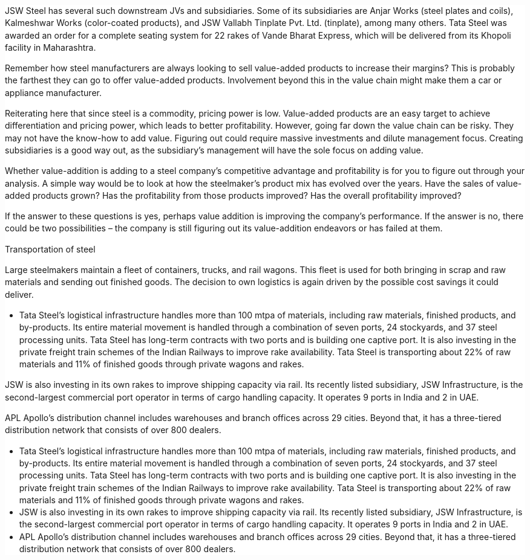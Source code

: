 JSW Steel has several such downstream JVs and subsidiaries. Some of its subsidiaries are Anjar Works (steel plates and coils), Kalmeshwar Works (color-coated products), and JSW Vallabh Tinplate Pvt. Ltd. (tinplate), among many others. Tata Steel was awarded an order for a complete seating system for 22 rakes of Vande Bharat Express, which will be delivered from its Khopoli facility in Maharashtra.

Remember how steel manufacturers are always looking to sell value-added products to increase their margins? This is probably the farthest they can go to offer value-added products. Involvement beyond this in the value chain might make them a car or appliance manufacturer.

Reiterating here that since steel is a commodity, pricing power is low. Value-added products are an easy target to achieve differentiation and pricing power, which leads to better profitability. However, going far down the value chain can be risky. They may not have the know-how to add value. Figuring out could require massive investments and dilute management focus. Creating subsidiaries is a good way out, as the subsidiary’s management will have the sole focus on adding value.

Whether value-addition is adding to a steel company’s competitive advantage and profitability is for you to figure out through your analysis. A simple way would be to look at how the steelmaker’s product mix has evolved over the years. Have the sales of value-added products grown? Has the profitability from those products improved? Has the overall profitability improved?

If the answer to these questions is yes, perhaps value addition is improving the company’s performance. If the answer is no, there could be two possibilities – the company is still figuring out its value-addition endeavors or has failed at them.

Transportation of steel

Large steelmakers maintain a fleet of containers, trucks, and rail wagons. This fleet is used for both bringing in scrap and raw materials and sending out finished goods. The decision to own logistics is again driven by the possible cost savings it could deliver.

- Tata Steel’s logistical infrastructure handles more than 100 mtpa of materials, including raw materials, finished products, and by-products. Its entire material movement is handled through a combination of seven ports, 24 stockyards, and 37 steel processing units. 
 Tata Steel has long-term contracts with two ports and is building one captive port. It is also investing in the private freight train schemes of the Indian Railways to improve rake availability. Tata Steel is transporting about 22% of raw materials and 11% of finished goods through private wagons and rakes.
 
 JSW is also investing in its own rakes to improve shipping capacity via rail. Its recently listed subsidiary, JSW Infrastructure, is the second-largest commercial port operator in terms of cargo handling capacity. It operates 9 ports in India and 2 in UAE.
 
 APL Apollo’s distribution channel includes warehouses and branch offices across 29 cities. Beyond that, it has a three-tiered distribution network that consists of over 800 dealers.
- Tata Steel’s logistical infrastructure handles more than 100 mtpa of materials, including raw materials, finished products, and by-products. Its entire material movement is handled through a combination of seven ports, 24 stockyards, and 37 steel processing units. 
 Tata Steel has long-term contracts with two ports and is building one captive port. It is also investing in the private freight train schemes of the Indian Railways to improve rake availability. Tata Steel is transporting about 22% of raw materials and 11% of finished goods through private wagons and rakes.
- JSW is also investing in its own rakes to improve shipping capacity via rail. Its recently listed subsidiary, JSW Infrastructure, is the second-largest commercial port operator in terms of cargo handling capacity. It operates 9 ports in India and 2 in UAE.
- APL Apollo’s distribution channel includes warehouses and branch offices across 29 cities. Beyond that, it has a three-tiered distribution network that consists of over 800 dealers.
